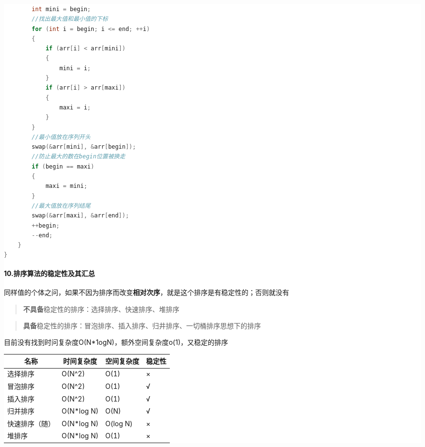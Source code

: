 ```c++
		int mini = begin;
		//找出最大值和最小值的下标
		for (int i = begin; i <= end; ++i)
		{
			if (arr[i] < arr[mini])
			{
				mini = i;
			}
			if (arr[i] > arr[maxi])
			{
				maxi = i;
			}
		}
		//最小值放在序列开头
		swap(&arr[mini], &arr[begin]);
		//防止最大的数在begin位置被换走
		if (begin == maxi)
		{
			maxi = mini;
		}
		//最大值放在序列结尾
		swap(&arr[maxi], &arr[end]);
		++begin;
		--end;
	}
}
```



#### 10.排序算法的稳定性及其汇总

同样值的个体之问，如果不因为排序而改变**相对次序**，就是这个排序是有稳定性的；否则就没有

> **不具备**稳定性的排序：选择排序、快速排序、堆排序

> **具备**稳定性的排序：冒泡排序、插入排序、归井排序、一切桶排序思想下的排序

目前没有找到时问复杂度O(N*1ogN)，额外空间复杂度o(1)，又稳定的排序

| 名称           | 时间复杂度 | 空间复杂度 | 稳定性 |
| -------------- | ---------- | ---------- | ------ |
| 选择排序       | O(N^2)     | O(1)       | ×      |
| 冒泡排序       | O(N^2)     | O(1)       | √      |
| 插入排序       | O(N^2)     | O(1)       | √      |
| 归并排序       | O(N*log N) | O(N)       | √      |
| 快速排序（随） | O(N*log N) | O(log N)   | ×      |
| 堆排序         | O(N*log N) | O(1)       | ×      |

